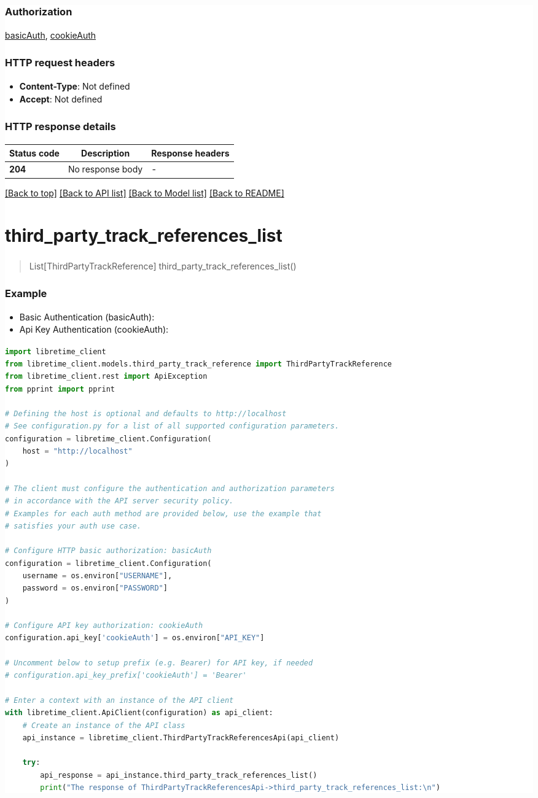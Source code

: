 ### Authorization

[basicAuth](../README.md#basicAuth), [cookieAuth](../README.md#cookieAuth)

### HTTP request headers

 - **Content-Type**: Not defined
 - **Accept**: Not defined

### HTTP response details

| Status code | Description | Response headers |
|-------------|-------------|------------------|
**204** | No response body |  -  |

[[Back to top]](#) [[Back to API list]](../README.md#documentation-for-api-endpoints) [[Back to Model list]](../README.md#documentation-for-models) [[Back to README]](../README.md)

# **third_party_track_references_list**
> List[ThirdPartyTrackReference] third_party_track_references_list()



### Example

* Basic Authentication (basicAuth):
* Api Key Authentication (cookieAuth):

```python
import libretime_client
from libretime_client.models.third_party_track_reference import ThirdPartyTrackReference
from libretime_client.rest import ApiException
from pprint import pprint

# Defining the host is optional and defaults to http://localhost
# See configuration.py for a list of all supported configuration parameters.
configuration = libretime_client.Configuration(
    host = "http://localhost"
)

# The client must configure the authentication and authorization parameters
# in accordance with the API server security policy.
# Examples for each auth method are provided below, use the example that
# satisfies your auth use case.

# Configure HTTP basic authorization: basicAuth
configuration = libretime_client.Configuration(
    username = os.environ["USERNAME"],
    password = os.environ["PASSWORD"]
)

# Configure API key authorization: cookieAuth
configuration.api_key['cookieAuth'] = os.environ["API_KEY"]

# Uncomment below to setup prefix (e.g. Bearer) for API key, if needed
# configuration.api_key_prefix['cookieAuth'] = 'Bearer'

# Enter a context with an instance of the API client
with libretime_client.ApiClient(configuration) as api_client:
    # Create an instance of the API class
    api_instance = libretime_client.ThirdPartyTrackReferencesApi(api_client)

    try:
        api_response = api_instance.third_party_track_references_list()
        print("The response of ThirdPartyTrackReferencesApi->third_party_track_references_list:\n")
```